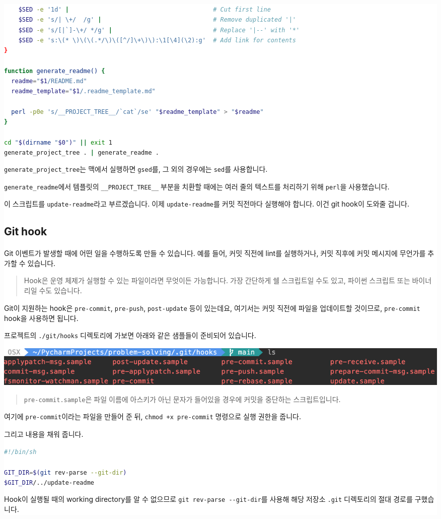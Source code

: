 ~~~bash
    $SED -e '1d' |                                        # Cut first line
    $SED -e 's/| \+/  /g' |                               # Remove duplicated '|'
    $SED -e 's/[|`]-\+/ */g' |                            # Replace '|--' with '*'
    $SED -e 's:\(* \)\(\(.*/\)\([^/]\+\)\):\1[\4](\2):g'  # Add link for contents
}

function generate_readme() {
  readme="$1/README.md"
  readme_template="$1/.readme_template.md"

  perl -p0e 's/__PROJECT_TREE__/`cat`/se' "$readme_template" > "$readme"
}

cd "$(dirname "$0")" || exit 1
generate_project_tree . | generate_readme .
~~~

`generate_project_tree`는 맥에서 실행하면 `gsed`를, 그 외의 경우에는 `sed`를 사용합니다.

`generate_readme`에서 템플릿의 `__PROJECT_TREE__` 부분을 치환할 때에는 여러 줄의 텍스트를 처리하기 위해 `perl`을 사용했습니다.

이 스크립트를 `update-readme`라고 부르겠습니다. 이제 `update-readme`를 커밋 직전마다 실행해야 합니다. 이건 git hook이 도와줄 겁니다.

## Git hook

Git 이벤트가 발생할 때에 어떤 일을 수행하도록 만들 수 있습니다. 예를 들어, 커밋 직전에 lint를 실행하거나, 커밋 직후에 커밋 메시지에 무언가를 추가할 수 있습니다.

> Hook은 운영 체제가 실행할 수 있는 파일이라면 무엇이든 가능합니다. 가장 간단하게 쉘 스크립트일 수도 있고, 파이썬 스크립트 또는 바이너리일 수도 있습니다.

Git이 지원하는 hook은 `pre-commit`, `pre-push`, `post-update` 등이 있는데요,
여기서는 커밋 직전에 파일을 업데이트할 것이므로, `pre-commit` hook을 사용하면 됩니다.

프로젝트의 `./git/hooks` 디렉토리에 가보면 아래와 같은 샘플들이 준비되어 있습니다.

![git-hook-samples.png](/assets/images/git-hook-samples.png)

> `pre-commit.sample`은 파일 이름에 아스키가 아닌 문자가 들어있을 경우에 커밋을 중단하는 스크립트입니다.

여기에 `pre-commit`이라는 파일을 만들어 준 뒤, `chmod +x pre-commit` 명령으로 실행 권한을 줍니다.

그리고 내용을 채워 줍니다.

~~~bash
#!/bin/sh

GIT_DIR=$(git rev-parse --git-dir)
$GIT_DIR/../update-readme
~~~

Hook이 실행될 때의 working directory를 알 수 없으므로 `git rev-parse --git-dir`를 사용해 해당 저장소 `.git` 디렉토리의 절대 경로를 구했습니다.

